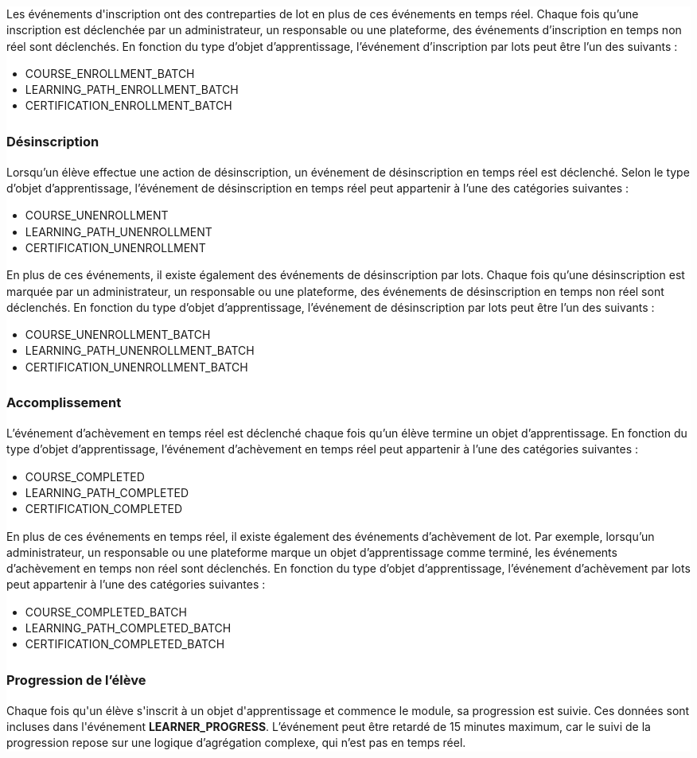 Les événements d&#39;inscription ont des contreparties de lot en plus de ces événements en temps réel. Chaque fois qu’une inscription est déclenchée par un administrateur, un responsable ou une plateforme, des événements d’inscription en temps non réel sont déclenchés. En fonction du type d’objet d’apprentissage, l’événement d’inscription par lots peut être l’un des suivants :

* COURSE_ENROLLMENT_BATCH
* LEARNING_PATH_ENROLLMENT_BATCH
* CERTIFICATION_ENROLLMENT_BATCH

### Désinscription

Lorsqu’un élève effectue une action de désinscription, un événement de désinscription en temps réel est déclenché. Selon le type d’objet d’apprentissage, l’événement de désinscription en temps réel peut appartenir à l’une des catégories suivantes :

* COURSE_UNENROLLMENT
* LEARNING_PATH_UNENROLLMENT
* CERTIFICATION_UNENROLLMENT

En plus de ces événements, il existe également des événements de désinscription par lots. Chaque fois qu’une désinscription est marquée par un administrateur, un responsable ou une plateforme, des événements de désinscription en temps non réel sont déclenchés. En fonction du type d’objet d’apprentissage, l’événement de désinscription par lots peut être l’un des suivants :

* COURSE_UNENROLLMENT_BATCH
* LEARNING_PATH_UNENROLLMENT_BATCH
* CERTIFICATION_UNENROLLMENT_BATCH

### Accomplissement

L’événement d’achèvement en temps réel est déclenché chaque fois qu’un élève termine un objet d’apprentissage. En fonction du type d’objet d’apprentissage, l’événement d’achèvement en temps réel peut appartenir à l’une des catégories suivantes :

* COURSE_COMPLETED
* LEARNING_PATH_COMPLETED
* CERTIFICATION_COMPLETED

En plus de ces événements en temps réel, il existe également des événements d’achèvement de lot. Par exemple, lorsqu’un administrateur, un responsable ou une plateforme marque un objet d’apprentissage comme terminé, les événements d’achèvement en temps non réel sont déclenchés. En fonction du type d’objet d’apprentissage, l’événement d’achèvement par lots peut appartenir à l’une des catégories suivantes :

* COURSE_COMPLETED_BATCH
* LEARNING_PATH_COMPLETED_BATCH
* CERTIFICATION_COMPLETED_BATCH

### Progression de l’élève

Chaque fois qu&#39;un élève s&#39;inscrit à un objet d&#39;apprentissage et commence le module, sa progression est suivie. Ces données sont incluses dans l&#39;événement **LEARNER_PROGRESS**. L’événement peut être retardé de 15 minutes maximum, car le suivi de la progression repose sur une logique d’agrégation complexe, qui n’est pas en temps réel.

